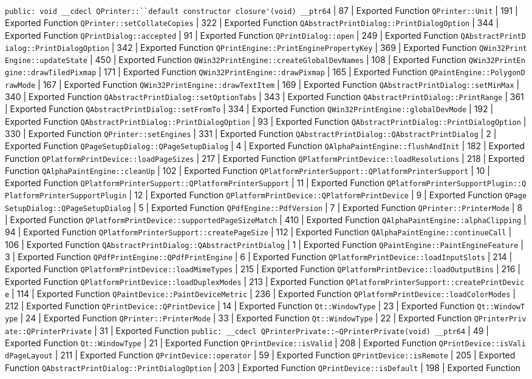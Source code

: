`public: void __cdecl QPrinter::``default constructor closure'(void) __ptr64` | 87 | Exported Function
`QPrinter::Unit` | 191 | Exported Function
`QPrinter::setCollateCopies` | 322 | Exported Function
`QAbstractPrintDialog::PrintDialogOption` | 344 | Exported Function
`QPrintDialog::accepted` | 91 | Exported Function
`QPrintDialog::open` | 249 | Exported Function
`QAbstractPrintDialog::PrintDialogOption` | 342 | Exported Function
`QPrintEngine::PrintEnginePropertyKey` | 369 | Exported Function
`QWin32PrintEngine::updateState` | 450 | Exported Function
`QWin32PrintEngine::createGlobalDevNames` | 108 | Exported Function
`QWin32PrintEngine::drawTiledPixmap` | 171 | Exported Function
`QWin32PrintEngine::drawPixmap` | 165 | Exported Function
`QPaintEngine::PolygonDrawMode` | 167 | Exported Function
`QWin32PrintEngine::drawTextItem` | 169 | Exported Function
`QAbstractPrintDialog::setMinMax` | 340 | Exported Function
`QAbstractPrintDialog::setOptionTabs` | 343 | Exported Function
`QAbstractPrintDialog::PrintRange` | 361 | Exported Function
`QAbstractPrintDialog::setFromTo` | 334 | Exported Function
`QWin32PrintEngine::globalDevMode` | 192 | Exported Function
`QAbstractPrintDialog::PrintDialogOption` | 93 | Exported Function
`QAbstractPrintDialog::PrintDialogOption` | 330 | Exported Function
`QPrinter::setEngines` | 331 | Exported Function
`QAbstractPrintDialog::QAbstractPrintDialog` | 2 | Exported Function
`QPageSetupDialog::QPageSetupDialog` | 4 | Exported Function
`QAlphaPaintEngine::flushAndInit` | 182 | Exported Function
`QPlatformPrintDevice::loadPageSizes` | 217 | Exported Function
`QPlatformPrintDevice::loadResolutions` | 218 | Exported Function
`QAlphaPaintEngine::cleanUp` | 102 | Exported Function
`QPlatformPrinterSupport::QPlatformPrinterSupport` | 10 | Exported Function
`QPlatformPrinterSupport::QPlatformPrinterSupport` | 11 | Exported Function
`QPlatformPrinterSupportPlugin::QPlatformPrinterSupportPlugin` | 12 | Exported Function
`QPlatformPrintDevice::QPlatformPrintDevice` | 9 | Exported Function
`QPageSetupDialog::QPageSetupDialog` | 5 | Exported Function
`QPdfEngine::PdfVersion` | 7 | Exported Function
`QPrinter::PrinterMode` | 8 | Exported Function
`QPlatformPrintDevice::supportedPageSizeMatch` | 410 | Exported Function
`QAlphaPaintEngine::alphaClipping` | 94 | Exported Function
`QPlatformPrinterSupport::createPageSize` | 112 | Exported Function
`QAlphaPaintEngine::continueCall` | 106 | Exported Function
`QAbstractPrintDialog::QAbstractPrintDialog` | 1 | Exported Function
`QPaintEngine::PaintEngineFeature` | 3 | Exported Function
`QPdfPrintEngine::QPdfPrintEngine` | 6 | Exported Function
`QPlatformPrintDevice::loadInputSlots` | 214 | Exported Function
`QPlatformPrintDevice::loadMimeTypes` | 215 | Exported Function
`QPlatformPrintDevice::loadOutputBins` | 216 | Exported Function
`QPlatformPrintDevice::loadDuplexModes` | 213 | Exported Function
`QPlatformPrinterSupport::createPrintDevice` | 114 | Exported Function
`QPaintDevice::PaintDeviceMetric` | 236 | Exported Function
`QPlatformPrintDevice::loadColorModes` | 212 | Exported Function
`QPrintDevice::QPrintDevice` | 14 | Exported Function
`Qt::WindowType` | 23 | Exported Function
`Qt::WindowType` | 24 | Exported Function
`QPrinter::PrinterMode` | 33 | Exported Function
`Qt::WindowType` | 22 | Exported Function
`QPrinterPrivate::QPrinterPrivate` | 31 | Exported Function
`public: __cdecl QPrinterPrivate::~QPrinterPrivate(void) __ptr64` | 49 | Exported Function
`Qt::WindowType` | 21 | Exported Function
`QPrintDevice::isValid` | 208 | Exported Function
`QPrintDevice::isValidPageLayout` | 211 | Exported Function
`QPrintDevice::operator` | 59 | Exported Function
`QPrintDevice::isRemote` | 205 | Exported Function
`QAbstractPrintDialog::PrintDialogOption` | 203 | Exported Function
`QPrintDevice::isDefault` | 198 | Exported Function